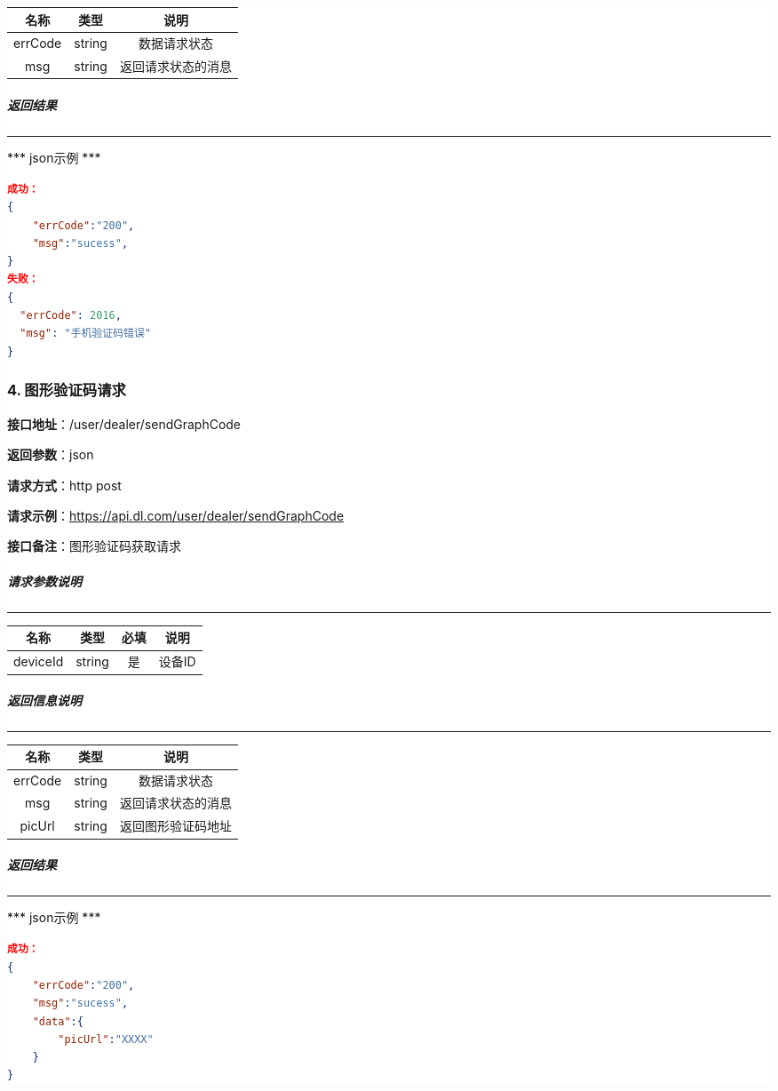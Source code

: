 | 名称        | 类型        | 说明       |
|:-------------:|:----------:|:--------:|
| errCode      | string | 数据请求状态   |
| msg 		   | string | 返回请求状态的消息|

##### 返回结果

---
*** json示例 ***
```json
成功：
{
	"errCode":"200",
	"msg":"sucess",
}
失败：
{
  "errCode": 2016,
  "msg": "手机验证码错误"
}
```
### 4. 图形验证码请求

**接口地址**：/user/dealer/sendGraphCode

**返回参数**：json

**请求方式**：http  post

**请求示例**：https://api.dl.com/user/dealer/sendGraphCode

**接口备注**：图形验证码获取请求

##### 请求参数说明

- - -

| 名称        | 类型          | 必填       | 说明       |
|:-----------:|:-------------:|:----------:|:--------:|
| deviceId | string | 是    | 设备ID   |

##### 返回信息说明
- - -
| 名称        | 类型        | 说明       |
|:-------------:|:----------:|:--------:|
| errCode      | string | 数据请求状态   |
| msg 		   | string | 返回请求状态的消息|
| picUrl	   | string | 返回图形验证码地址|

##### 返回结果
---
*** json示例 ***
```json
成功：
{
	"errCode":"200",
	"msg":"sucess",
    "data":{
		"picUrl":"XXXX"
	}
}
```

